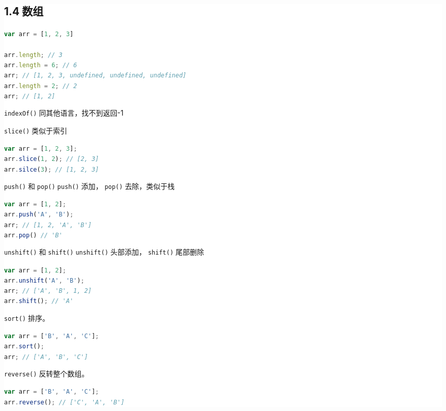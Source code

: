 ## 1.4 数组

```JavaScript
var arr = [1, 2, 3]

arr.length; // 3
arr.length = 6; // 6
arr; // [1, 2, 3, undefined, undefined, undefined]
arr.length = 2; // 2
arr; // [1, 2]
```

`indexOf()` 同其他语言，找不到返回-1

`slice()` 类似于索引

```JavaScript
var arr = [1, 2, 3];
arr.slice(1, 2); // [2, 3]
arr.silce(3); // [1, 2, 3]
```

`push()` 和 `pop()`
`push()` 添加， `pop()` 去除，类似于栈

```JavaScript
var arr = [1, 2];
arr.push('A', 'B');
arr; // [1, 2, 'A', 'B']
arr.pop() // 'B'
```

`unshift()` 和 `shift()`
`unshift()` 头部添加， `shift()` 尾部删除

```JavaScript
var arr = [1, 2];
arr.unshift('A', 'B');
arr; // ['A', 'B', 1, 2]
arr.shift(); // 'A'
```

`sort()`
排序。

```JavaScript
var arr = ['B', 'A', 'C'];
arr.sort();
arr; // ['A', 'B', 'C']
```

`reverse()`
反转整个数组。

```JavaScript
var arr = ['B', 'A', 'C'];
arr.reverse(); // ['C', 'A', 'B']
```
